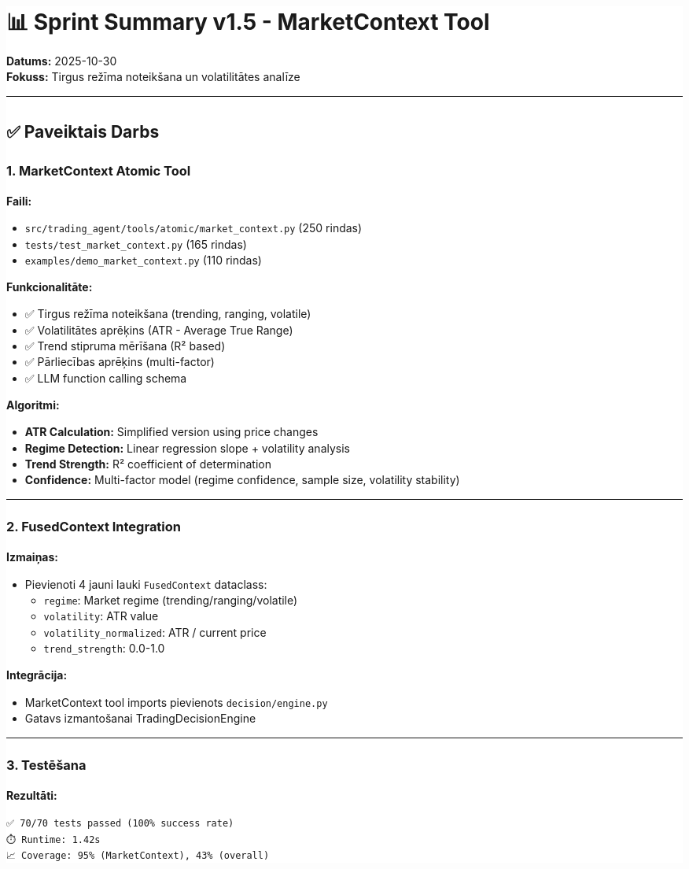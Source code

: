 # 📊 Sprint Summary v1.5 - MarketContext Tool

**Datums:** 2025-10-30  
**Fokuss:** Tirgus režīma noteikšana un volatilitātes analīze

---

## ✅ Paveiktais Darbs

### 1. MarketContext Atomic Tool

**Faili:**
- `src/trading_agent/tools/atomic/market_context.py` (250 rindas)
- `tests/test_market_context.py` (165 rindas)
- `examples/demo_market_context.py` (110 rindas)

**Funkcionalitāte:**
- ✅ Tirgus režīma noteikšana (trending, ranging, volatile)
- ✅ Volatilitātes aprēķins (ATR - Average True Range)
- ✅ Trend stipruma mērīšana (R² based)
- ✅ Pārliecības aprēķins (multi-factor)
- ✅ LLM function calling schema

**Algoritmi:**
- **ATR Calculation:** Simplified version using price changes
- **Regime Detection:** Linear regression slope + volatility analysis
- **Trend Strength:** R² coefficient of determination
- **Confidence:** Multi-factor model (regime confidence, sample size, volatility stability)

---

### 2. FusedContext Integration

**Izmaiņas:**
- Pievienoti 4 jauni lauki `FusedContext` dataclass:
  - `regime`: Market regime (trending/ranging/volatile)
  - `volatility`: ATR value
  - `volatility_normalized`: ATR / current price
  - `trend_strength`: 0.0-1.0

**Integrācija:**
- MarketContext tool imports pievienots `decision/engine.py`
- Gatavs izmantošanai TradingDecisionEngine

---

### 3. Testēšana

**Rezultāti:**
```
✅ 70/70 tests passed (100% success rate)
⏱️ Runtime: 1.42s
📈 Coverage: 95% (MarketContext), 43% (overall)
```
